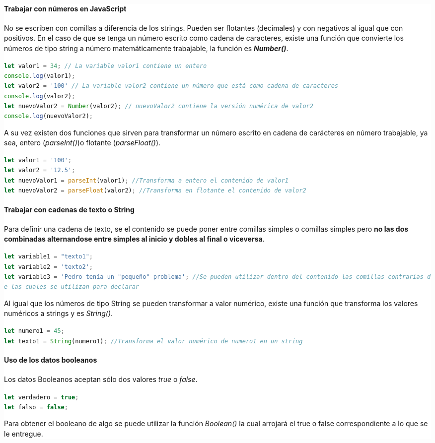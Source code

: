 #### Trabajar con números en JavaScript

No se escriben con comillas a diferencia de los strings. Pueden ser flotantes (decimales) y con negativos al igual que con positivos.
En el caso de que se tenga un número escrito como cadena de caracteres, existe una función que convierte los números de tipo string a número matemáticamente trabajable, la función es ***Number()***.

```js
let valor1 = 34; // La variable valor1 contiene un entero
console.log(valor1);
let valor2 = '100' // La variable valor2 contiene un número que está como cadena de caracteres
console.log(valor2);
let nuevoValor2 = Number(valor2); // nuevoValor2 contiene la versión numérica de valor2
console.log(nuevoValor2);
```

A su vez existen dos funciones que sirven para transformar un número escrito en cadena de carácteres en número trabajable, ya sea, entero (*parseInt()*)o flotante (*parseFloat()*).

```js
let valor1 = '100';
let valor2 = '12.5';
let nuevoValor1 = parseInt(valor1); //Transforma a entero el contenido de valor1
let nuevoValor2 = parseFloat(valor2); //Transforma en flotante el contenido de valor2
```

#### Trabajar con cadenas de texto o String 

Para definir una cadena de texto, se el contenido se puede poner entre comillas simples o comillas simples pero **no las dos combinadas alternandose entre simples al inicio y dobles al final o viceversa**.

```js
let variable1 = "texto1";
let variable2 = 'texto2';
let variable3 = 'Pedro tenía un "pequeño" problema'; //Se pueden utilizar dentro del contenido las comillas contrarias de las cuales se utilizan para declarar
```

Al igual que los números de tipo String se pueden transformar a valor numérico, existe una función que transforma los valores numéricos a strings y es *String()*.

```js
let numero1 = 45;
let texto1 = String(numero1); //Transforma el valor numérico de numero1 en un string
```

#### Uso de los datos booleanos

Los datos Booleanos aceptan sólo dos valores *true* o *false*.

```js
let verdadero = true;
let falso = false;
```

Para obtener el booleano de algo se puede utilizar la función *Boolean()* la cual arrojará el true o false correspondiente a lo que se le entregue.
